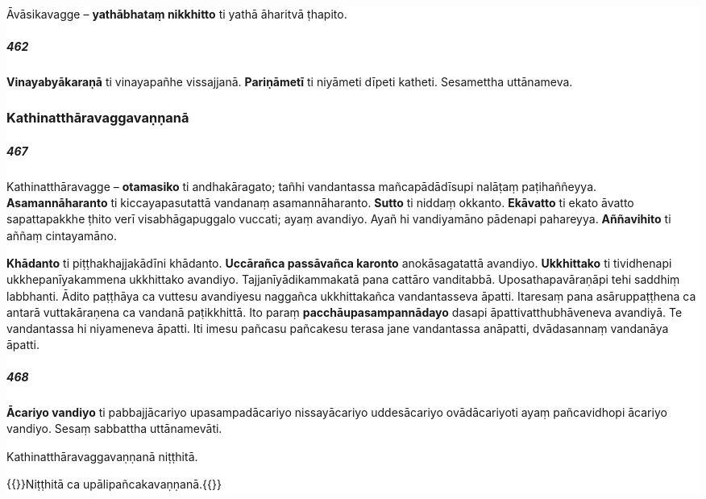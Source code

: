 Āvāsikavagge – **yathābhataṃ nikkhitto** ti yathā āharitvā ṭhapito.

##### 462

**Vinayabyākaraṇā** ti vinayapañhe vissajjanā. **Pariṇāmetī** ti niyāmeti dīpeti katheti. Sesamettha uttānameva.

### Kathinatthāravaggavaṇṇanā

##### 467

Kathinatthāravagge – **otamasiko** ti andhakāragato; tañhi vandantassa mañcapādādīsupi nalāṭaṃ paṭihaññeyya. **Asamannāharanto** ti kiccayapasutattā vandanaṃ asamannāharanto. **Sutto** ti niddaṃ okkanto. **Ekāvatto** ti ekato āvatto sapattapakkhe ṭhito verī visabhāgapuggalo vuccati; ayaṃ avandiyo. Ayañ hi vandiyamāno pādenapi pahareyya. **Aññavihito** ti aññaṃ cintayamāno.

**Khādanto** ti piṭṭhakhajjakādīni khādanto. **Uccārañca passāvañca karonto** anokāsagatattā avandiyo. **Ukkhittako** ti tividhenapi ukkhepanīyakammena ukkhittako avandiyo. Tajjanīyādikammakatā pana cattāro vanditabbā. Uposathapavāraṇāpi tehi saddhiṃ labbhanti. Ādito paṭṭhāya ca vuttesu avandiyesu naggañca ukkhittakañca vandantasseva āpatti. Itaresaṃ pana asāruppaṭṭhena ca antarā vuttakāraṇena ca vandanā paṭikkhittā. Ito paraṃ **pacchāupasampannādayo** dasapi āpattivatthubhāveneva avandiyā. Te vandantassa hi niyameneva āpatti. Iti imesu pañcasu pañcakesu terasa jane vandantassa anāpatti, dvādasannaṃ vandanāya āpatti.

##### 468

**Ācariyo vandiyo** ti pabbajjācariyo upasampadācariyo nissayācariyo uddesācariyo ovādācariyoti ayaṃ pañcavidhopi ācariyo vandiyo. Sesaṃ sabbattha uttānamevāti.

<p class="text-center text-muted">Kathinatthāravaggavaṇṇanā niṭṭhitā.</p>

{{<eof>}}Niṭṭhitā ca upālipañcakavaṇṇanā.{{</eof>}}
